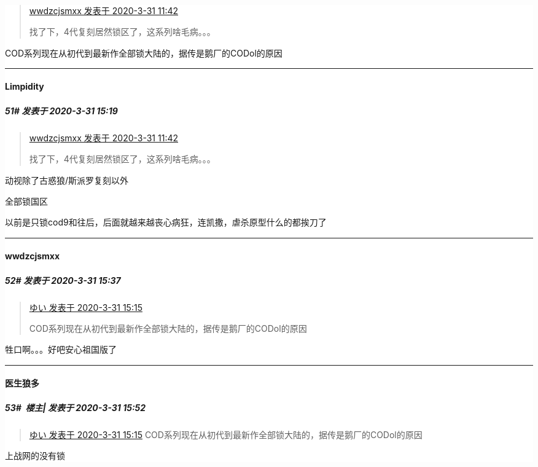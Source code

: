 

<blockquote><a href="httphttps://bbs.saraba1st.com/2b/forum.php?mod=redirect&amp;goto=findpost&amp;pid=46932095&amp;ptid=1921688" target="_blank">wwdzcjsmxx 发表于 2020-3-31 11:42</a>

找了下，4代复刻居然锁区了，这系列啥毛病。。。</blockquote>
COD系列现在从初代到最新作全部锁大陆的，据传是鹅厂的CODol的原因







-----

####  Limpidity  
##### 51#       发表于 2020-3-31 15:19



<blockquote><a href="httphttps://bbs.saraba1st.com/2b/forum.php?mod=redirect&amp;goto=findpost&amp;pid=46932095&amp;ptid=1921688" target="_blank">wwdzcjsmxx 发表于 2020-3-31 11:42</a>

找了下，4代复刻居然锁区了，这系列啥毛病。。。</blockquote>
动视除了古惑狼/斯派罗复刻以外

全部锁国区

以前是只锁cod9和往后，后面就越来越丧心病狂，连凯撒，虐杀原型什么的都挨刀了







-----

####  wwdzcjsmxx  
##### 52#       发表于 2020-3-31 15:37



<blockquote><a href="httphttps://bbs.saraba1st.com/2b/forum.php?mod=redirect&amp;goto=findpost&amp;pid=46934494&amp;ptid=1921688" target="_blank">ゆい 发表于 2020-3-31 15:15</a>

COD系列现在从初代到最新作全部锁大陆的，据传是鹅厂的CODol的原因</blockquote>
牲口啊。。。好吧安心祖国版了







-----

####  医生狼多  
##### 53#         楼主| 发表于 2020-3-31 15:52



<blockquote><a href="httphttps://bbs.saraba1st.com/2b/forum.php?mod=redirect&amp;goto=findpost&amp;pid=46934494&amp;ptid=1921688" target="_blank">ゆい 发表于 2020-3-31 15:15</a>
COD系列现在从初代到最新作全部锁大陆的，据传是鹅厂的CODol的原因</blockquote>
上战网的没有锁
